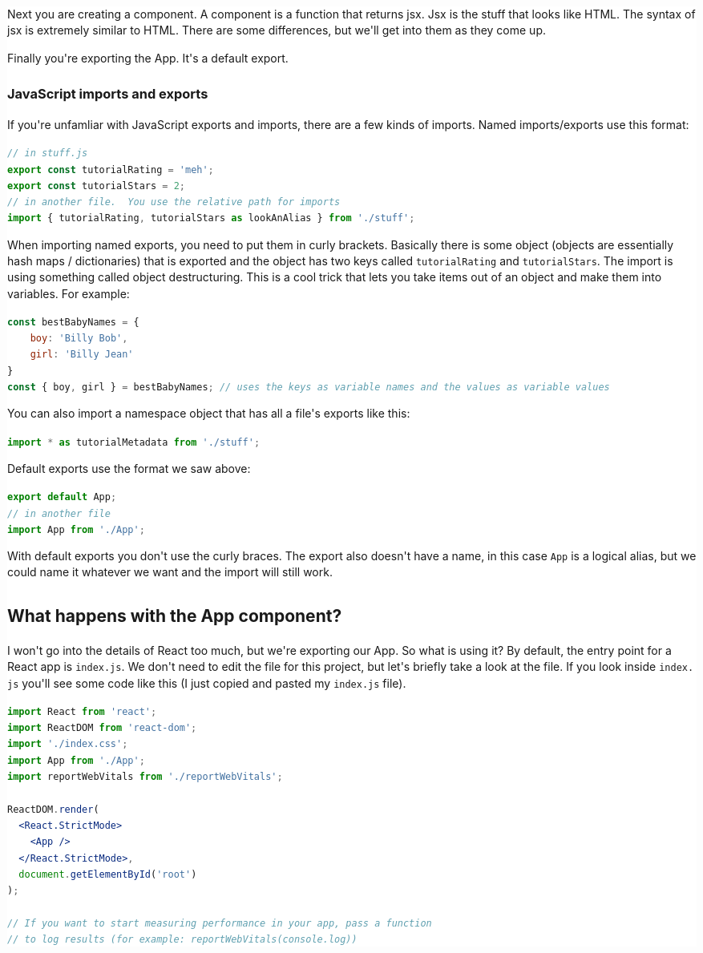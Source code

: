 Next you are creating a component.  A component is a function that returns jsx.  Jsx is the stuff that looks like HTML.  The syntax of jsx
is extremely similar to HTML.  There are some differences, but we'll get into them as they come up.

Finally you're exporting the App.  It's a default export.

### JavaScript imports and exports
If you're unfamliar with JavaScript exports and imports, there are a few kinds of imports.  Named imports/exports use this format:
```js
// in stuff.js
export const tutorialRating = 'meh';
export const tutorialStars = 2;
// in another file.  You use the relative path for imports
import { tutorialRating, tutorialStars as lookAnAlias } from './stuff';
```
When importing named exports, you need to put them in curly brackets.  Basically there is some object (objects are essentially hash maps / dictionaries) that is exported and the object has two keys called `tutorialRating` and `tutorialStars`.  The import is using something
called object destructuring.  This is a cool trick that lets you take items out of an object and make them into variables.  For example:
```js
const bestBabyNames = {
    boy: 'Billy Bob',
    girl: 'Billy Jean'
}
const { boy, girl } = bestBabyNames; // uses the keys as variable names and the values as variable values
```
You can also import a namespace object that has all a file's exports like this:
```js
import * as tutorialMetadata from './stuff';
```
Default exports use the format we saw above:
```js
export default App;
// in another file
import App from './App';
```
With default exports you don't use the curly braces.  The export also doesn't have a name, in this case `App` is a logical alias, but we could name it whatever we want and the import will still work.

## What happens with the App component?
I won't go into the details of React too much, but we're exporting our App.  So what is using it?  By default, the entry point for a React app
is `index.js`.  We don't need to edit the file for this project, but let's briefly take a look at the file.  If you look inside `index.js`
you'll see some code like this (I just copied and pasted my `index.js` file).

```jsx
import React from 'react';
import ReactDOM from 'react-dom';
import './index.css';
import App from './App';
import reportWebVitals from './reportWebVitals';

ReactDOM.render(
  <React.StrictMode>
    <App />
  </React.StrictMode>,
  document.getElementById('root')
);

// If you want to start measuring performance in your app, pass a function
// to log results (for example: reportWebVitals(console.log))
```